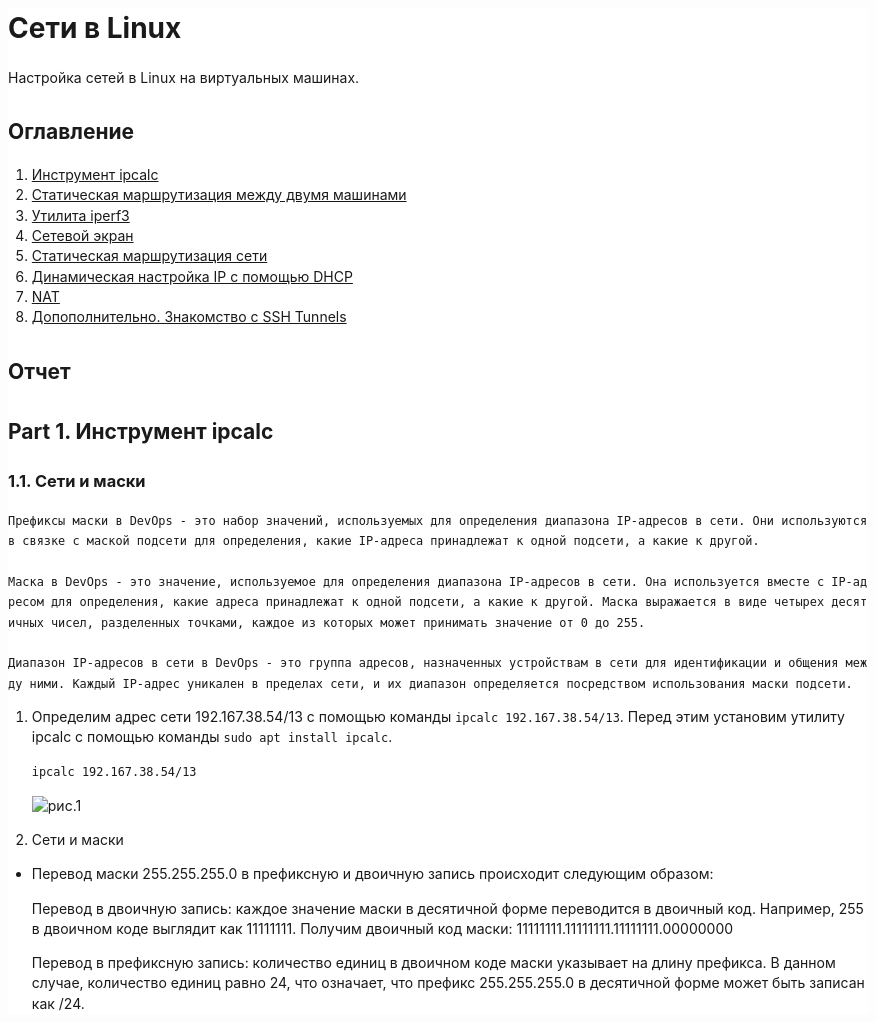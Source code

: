 # Сети в Linux

Настройка сетей в Linux на виртуальных машинах.


## Оглавление

   1. [Инструмент ipcalc](#part-1-инструмент-ipcalc)
   2. [Статическая маршрутизация между двумя машинами](#part-2-статическая-маршрутизация-между-двумя-машинами)
   3. [Утилита iperf3](#part-3-утилита-iperf3)
   4. [Сетевой экран](#part-4-сетевой-экран)
   5. [Статическая маршрутизация сети](#part-5-статическая-маршрутизация-сети)
   6. [Динамическая настройка IP с помощью DHCP](#part-6-динамическая-настройка-ip-с-помощью-dhcp)
   7. [NAT](#part-7-nat)
   8. [Допополнительно. Знакомство с SSH Tunnels](#part-8-дополнительно-знакомство-с-ssh-tunnels)


## Отчет

## Part 1. Инструмент **ipcalc**

### 1.1. Сети и маски
    Префиксы маски в DevOps - это набор значений, используемых для определения диапазона IP-адресов в сети. Они используются в связке с маской подсети для определения, какие IP-адреса принадлежат к одной подсети, а какие к другой.

    Маска в DevOps - это значение, используемое для определения диапазона IP-адресов в сети. Она используется вместе с IP-адресом для определения, какие адреса принадлежат к одной подсети, а какие к другой. Маска выражается в виде четырех десятичных чисел, разделенных точками, каждое из которых может принимать значение от 0 до 255.

    Диапазон IP-адресов в сети в DevOps - это группа адресов, назначенных устройствам в сети для идентификации и общения между ними. Каждый IP-адрес уникален в пределах сети, и их диапазон определяется посредством использования маски подсети.
    
1. Определим адрес сети 192.167.38.54/13 с помощью команды `ipcalc 192.167.38.54/13`. Перед этим установим утилиту ipcalc с помощью команды `sudo apt install ipcalc`.
    
    `ipcalc 192.167.38.54/13`

    ![рис.1](scrins/1.1.1.png)

2. Сети и маски

- Перевод маски 255.255.255.0 в префиксную и двоичную запись происходит следующим образом:

    Перевод в двоичную запись: каждое значение маски в десятичной форме переводится в двоичный код. Например, 255 в двоичном коде выглядит как 11111111. Получим двоичный код маски: 11111111.11111111.11111111.00000000

    Перевод в префиксную запись: количество единиц в двоичном коде маски указывает на длину префикса. В данном случае, количество единиц равно 24, что означает, что префикс 255.255.255.0 в десятичной форме может быть записан как /24.
   